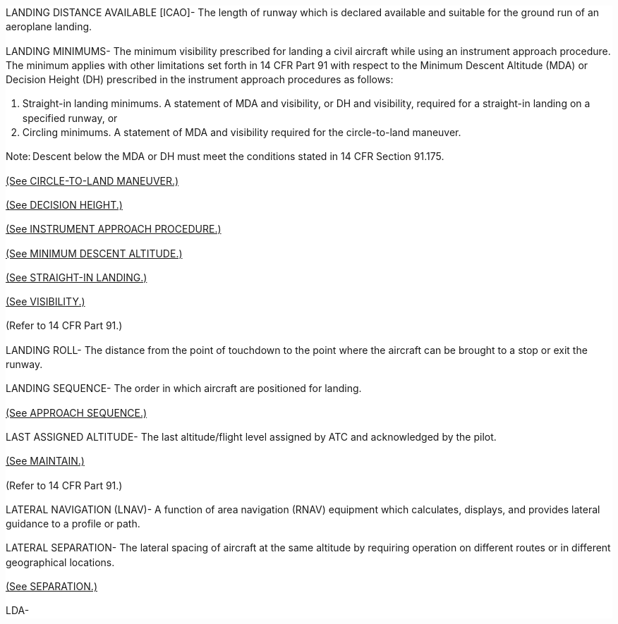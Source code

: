 LANDING DISTANCE AVAILABLE \[ICAO\]- The length of runway which is declared available and suitable for the ground run of an aeroplane landing.

LANDING MINIMUMS- The minimum visibility prescribed for landing a civil aircraft while using an instrument approach procedure. The minimum applies with other limitations set forth in 14 CFR Part 91 with respect to the Minimum Descent Altitude (MDA) or Decision Height (DH) prescribed in the instrument approach procedures as follows:

1.  Straight-in landing minimums. A statement of MDA and visibility, or DH and visibility, required for a straight-in landing on a specified runway, or
2.  Circling minimums. A statement of MDA and visibility required for the circle-to-land maneuver.

Note: Descent below the MDA or DH must meet the conditions stated in 14 CFR Section 91.175.

[(See CIRCLE-TO-LAND MANEUVER.)](https://www.faa.gov/air_traffic/publications/atpubs/pcg_html/glossary-c.html#$CIRCLE-TO-LAND%20MANEUVER)

[(See DECISION HEIGHT.)](https://www.faa.gov/air_traffic/publications/atpubs/pcg_html/glossary-d.html#$DECISION%20HEIGHT)

[(See INSTRUMENT APPROACH PROCEDURE.)](https://www.faa.gov/air_traffic/publications/atpubs/pcg_html/glossary-i.html#$INSTRUMENT%20APPROACH%20PROCEDURE)

[(See MINIMUM DESCENT ALTITUDE.)](https://www.faa.gov/air_traffic/publications/atpubs/pcg_html/glossary-m.html#$MINIMUM%20DESCENT%20ALTITUDE)

[(See STRAIGHT-IN LANDING.)](https://www.faa.gov/air_traffic/publications/atpubs/pcg_html/glossary-s.html#$STRAIGHT-IN%20LANDING)

[(See VISIBILITY.)](https://www.faa.gov/air_traffic/publications/atpubs/pcg_html/glossary-v.html#$VISIBILITY)

(Refer to 14 CFR Part 91.)

LANDING ROLL- The distance from the point of touchdown to the point where the aircraft can be brought to a stop or exit the runway.

LANDING SEQUENCE- The order in which aircraft are positioned for landing.

[(See APPROACH SEQUENCE.)](https://www.faa.gov/air_traffic/publications/atpubs/pcg_html/glossary-a.html#$APPROACH%20SEQUENCE)

LAST ASSIGNED ALTITUDE- The last altitude/flight level assigned by ATC and acknowledged by the pilot.

[(See MAINTAIN.)](https://www.faa.gov/air_traffic/publications/atpubs/pcg_html/glossary-m.html#$MAINTAIN)

(Refer to 14 CFR Part 91.)

LATERAL NAVIGATION (LNAV)- A function of area navigation (RNAV) equipment which calculates, displays, and provides lateral guidance to a profile or path.

LATERAL SEPARATION- The lateral spacing of aircraft at the same altitude by requiring operation on different routes or in different geographical locations.

[(See SEPARATION.)](https://www.faa.gov/air_traffic/publications/atpubs/pcg_html/glossary-s.html#$SEPARATION)

LDA-
